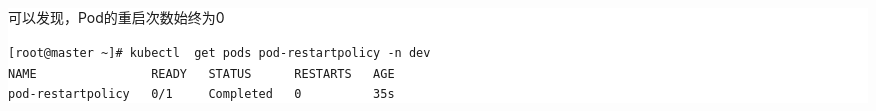 
可以发现，Pod的重启次数始终为0

```shell
[root@master ~]# kubectl  get pods pod-restartpolicy -n dev
NAME                READY   STATUS      RESTARTS   AGE
pod-restartpolicy   0/1     Completed   0          35s
```

